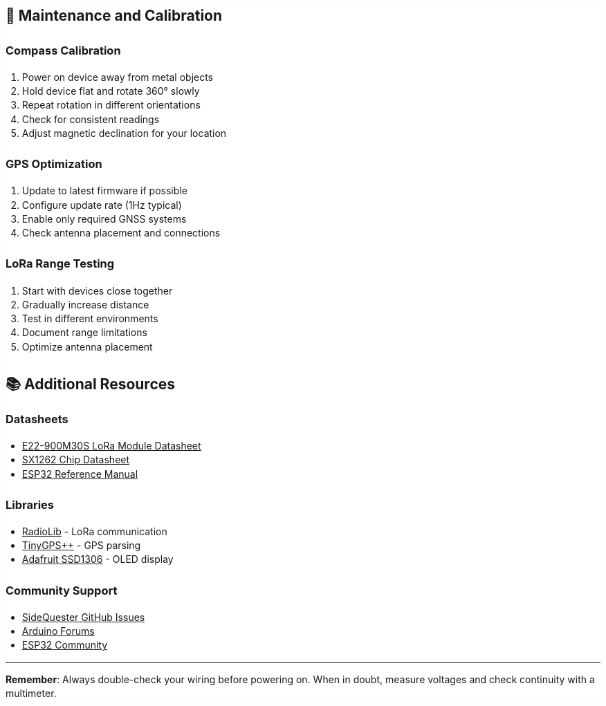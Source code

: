 ## 🔧 Maintenance and Calibration

### Compass Calibration
1. Power on device away from metal objects
2. Hold device flat and rotate 360° slowly
3. Repeat rotation in different orientations
4. Check for consistent readings
5. Adjust magnetic declination for your location

### GPS Optimization
1. Update to latest firmware if possible
2. Configure update rate (1Hz typical)
3. Enable only required GNSS systems
4. Check antenna placement and connections

### LoRa Range Testing
1. Start with devices close together
2. Gradually increase distance
3. Test in different environments
4. Document range limitations
5. Optimize antenna placement

## 📚 Additional Resources

### Datasheets
- [E22-900M30S LoRa Module Datasheet](https://www.ebyte.com)
- [SX1262 Chip Datasheet](https://www.semtech.com)
- [ESP32 Reference Manual](https://espressif.com)

### Libraries
- [RadioLib](https://github.com/jgromes/RadioLib) - LoRa communication
- [TinyGPS++](https://github.com/mikalhart/TinyGPSPlus) - GPS parsing
- [Adafruit SSD1306](https://github.com/adafruit/Adafruit_SSD1306) - OLED display

### Community Support
- [SideQuester GitHub Issues](https://github.com/AmrEslim/SideQuester/issues)
- [Arduino Forums](https://forum.arduino.cc)
- [ESP32 Community](https://www.esp32.com)

---

**Remember**: Always double-check your wiring before powering on. When in doubt, measure voltages and check continuity with a multimeter.